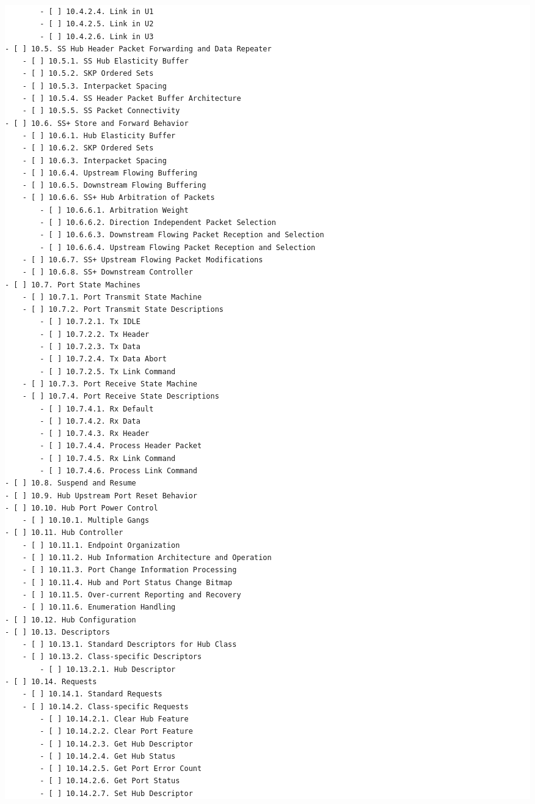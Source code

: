 			- [ ] 10.4.2.4. Link in U1
			- [ ] 10.4.2.5. Link in U2
			- [ ] 10.4.2.6. Link in U3
	- [ ] 10.5. SS Hub Header Packet Forwarding and Data Repeater
		- [ ] 10.5.1. SS Hub Elasticity Buffer
		- [ ] 10.5.2. SKP Ordered Sets
		- [ ] 10.5.3. Interpacket Spacing
		- [ ] 10.5.4. SS Header Packet Buffer Architecture
		- [ ] 10.5.5. SS Packet Connectivity
	- [ ] 10.6. SS+ Store and Forward Behavior
		- [ ] 10.6.1. Hub Elasticity Buffer
		- [ ] 10.6.2. SKP Ordered Sets
		- [ ] 10.6.3. Interpacket Spacing
		- [ ] 10.6.4. Upstream Flowing Buffering
		- [ ] 10.6.5. Downstream Flowing Buffering
		- [ ] 10.6.6. SS+ Hub Arbitration of Packets
			- [ ] 10.6.6.1. Arbitration Weight
			- [ ] 10.6.6.2. Direction Independent Packet Selection
			- [ ] 10.6.6.3. Downstream Flowing Packet Reception and Selection
			- [ ] 10.6.6.4. Upstream Flowing Packet Reception and Selection
		- [ ] 10.6.7. SS+ Upstream Flowing Packet Modifications
		- [ ] 10.6.8. SS+ Downstream Controller
	- [ ] 10.7. Port State Machines
		- [ ] 10.7.1. Port Transmit State Machine
		- [ ] 10.7.2. Port Transmit State Descriptions
			- [ ] 10.7.2.1. Tx IDLE
			- [ ] 10.7.2.2. Tx Header
			- [ ] 10.7.2.3. Tx Data
			- [ ] 10.7.2.4. Tx Data Abort
			- [ ] 10.7.2.5. Tx Link Command
		- [ ] 10.7.3. Port Receive State Machine
		- [ ] 10.7.4. Port Receive State Descriptions
			- [ ] 10.7.4.1. Rx Default
			- [ ] 10.7.4.2. Rx Data
			- [ ] 10.7.4.3. Rx Header
			- [ ] 10.7.4.4. Process Header Packet
			- [ ] 10.7.4.5. Rx Link Command
			- [ ] 10.7.4.6. Process Link Command
	- [ ] 10.8. Suspend and Resume
	- [ ] 10.9. Hub Upstream Port Reset Behavior
	- [ ] 10.10. Hub Port Power Control
		- [ ] 10.10.1. Multiple Gangs
	- [ ] 10.11. Hub Controller
		- [ ] 10.11.1. Endpoint Organization
		- [ ] 10.11.2. Hub Information Architecture and Operation
		- [ ] 10.11.3. Port Change Information Processing
		- [ ] 10.11.4. Hub and Port Status Change Bitmap
		- [ ] 10.11.5. Over-current Reporting and Recovery
		- [ ] 10.11.6. Enumeration Handling
	- [ ] 10.12. Hub Configuration
	- [ ] 10.13. Descriptors
		- [ ] 10.13.1. Standard Descriptors for Hub Class
		- [ ] 10.13.2. Class-specific Descriptors
			- [ ] 10.13.2.1. Hub Descriptor
	- [ ] 10.14. Requests
		- [ ] 10.14.1. Standard Requests
		- [ ] 10.14.2. Class-specific Requests
			- [ ] 10.14.2.1. Clear Hub Feature
			- [ ] 10.14.2.2. Clear Port Feature
			- [ ] 10.14.2.3. Get Hub Descriptor
			- [ ] 10.14.2.4. Get Hub Status
			- [ ] 10.14.2.5. Get Port Error Count
			- [ ] 10.14.2.6. Get Port Status
			- [ ] 10.14.2.7. Set Hub Descriptor